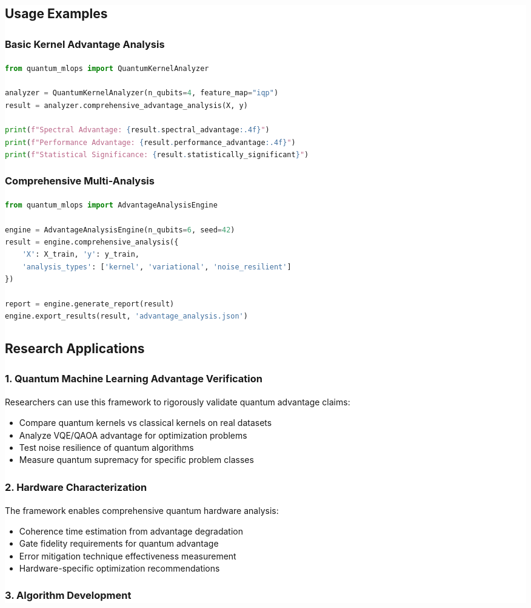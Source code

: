 ## Usage Examples

### Basic Kernel Advantage Analysis

```python
from quantum_mlops import QuantumKernelAnalyzer

analyzer = QuantumKernelAnalyzer(n_qubits=4, feature_map="iqp")
result = analyzer.comprehensive_advantage_analysis(X, y)

print(f"Spectral Advantage: {result.spectral_advantage:.4f}")
print(f"Performance Advantage: {result.performance_advantage:.4f}")
print(f"Statistical Significance: {result.statistically_significant}")
```

### Comprehensive Multi-Analysis

```python
from quantum_mlops import AdvantageAnalysisEngine

engine = AdvantageAnalysisEngine(n_qubits=6, seed=42)
result = engine.comprehensive_analysis({
    'X': X_train, 'y': y_train,
    'analysis_types': ['kernel', 'variational', 'noise_resilient']
})

report = engine.generate_report(result)
engine.export_results(result, 'advantage_analysis.json')
```

## Research Applications

### 1. Quantum Machine Learning Advantage Verification

Researchers can use this framework to rigorously validate quantum advantage claims:

- Compare quantum kernels vs classical kernels on real datasets
- Analyze VQE/QAOA advantage for optimization problems  
- Test noise resilience of quantum algorithms
- Measure quantum supremacy for specific problem classes

### 2. Hardware Characterization

The framework enables comprehensive quantum hardware analysis:

- Coherence time estimation from advantage degradation
- Gate fidelity requirements for quantum advantage
- Error mitigation technique effectiveness measurement
- Hardware-specific optimization recommendations

### 3. Algorithm Development
